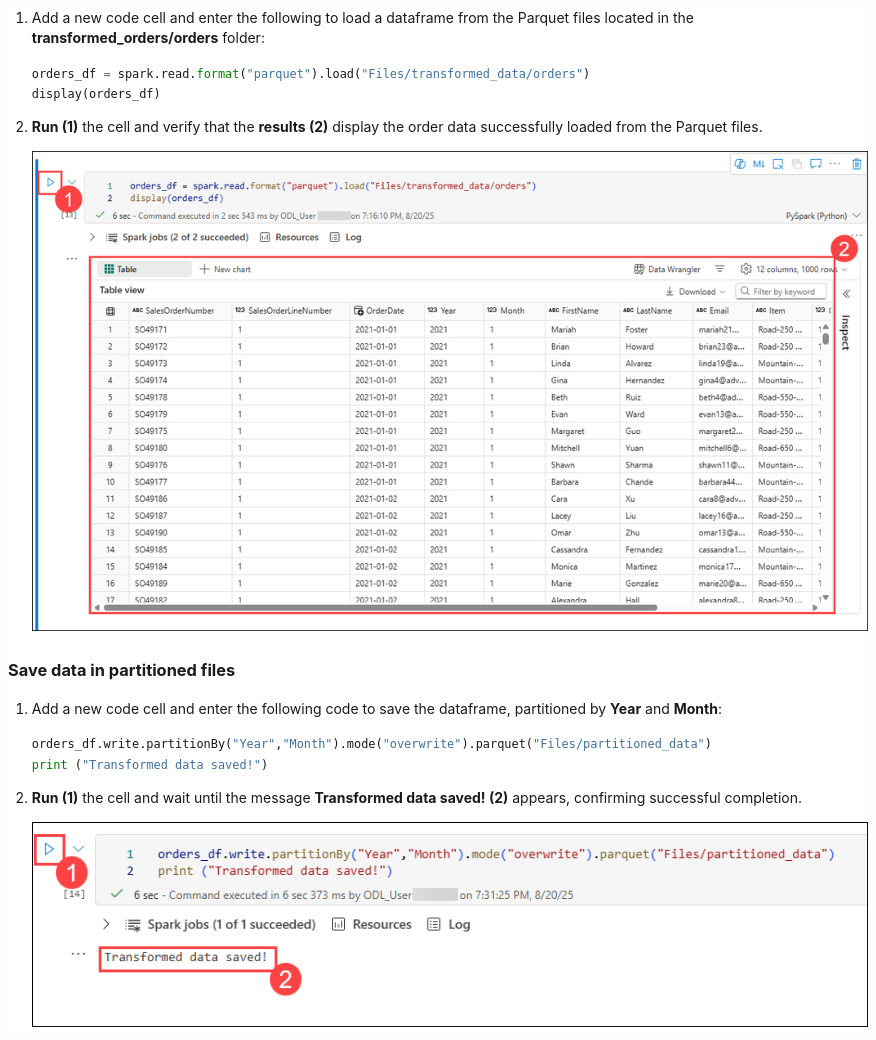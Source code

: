 1. Add a new code cell and enter the following to load a dataframe from the Parquet files located in the **transformed_orders/orders** folder:

    ```python
   orders_df = spark.read.format("parquet").load("Files/transformed_data/orders")
   display(orders_df)
    ```

1. **Run (1)** the cell and verify that the **results (2)** display the order data successfully loaded from the Parquet files.

    ![](./Images2/1/t6-4a.png)

### Save data in partitioned files

1. Add a new code cell and enter the following code to save the dataframe, partitioned by **Year** and **Month**:

    ```python
   orders_df.write.partitionBy("Year","Month").mode("overwrite").parquet("Files/partitioned_data")
   print ("Transformed data saved!")
    ```

1. **Run (1)** the cell and wait until the message **Transformed data saved! (2)** appears, confirming successful completion.

    ![](./Images2/1/t6-12.png)

